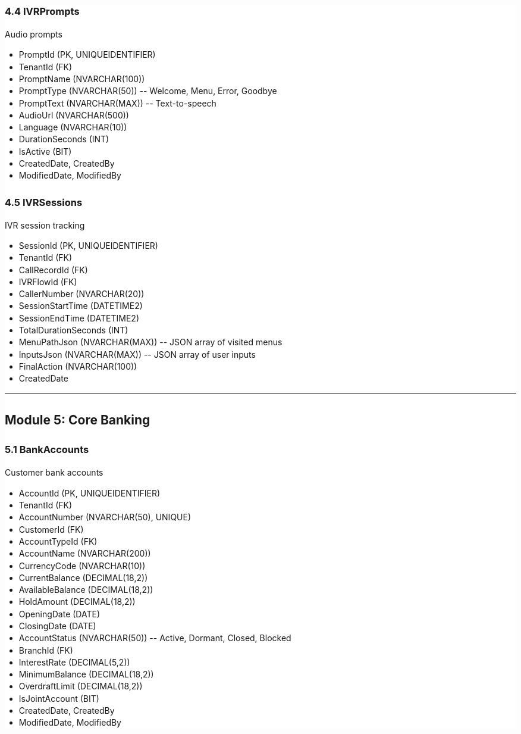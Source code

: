 ### 4.4 IVRPrompts
Audio prompts
- PromptId (PK, UNIQUEIDENTIFIER)
- TenantId (FK)
- PromptName (NVARCHAR(100))
- PromptType (NVARCHAR(50)) -- Welcome, Menu, Error, Goodbye
- PromptText (NVARCHAR(MAX)) -- Text-to-speech
- AudioUrl (NVARCHAR(500))
- Language (NVARCHAR(10))
- DurationSeconds (INT)
- IsActive (BIT)
- CreatedDate, CreatedBy
- ModifiedDate, ModifiedBy

### 4.5 IVRSessions
IVR session tracking
- SessionId (PK, UNIQUEIDENTIFIER)
- TenantId (FK)
- CallRecordId (FK)
- IVRFlowId (FK)
- CallerNumber (NVARCHAR(20))
- SessionStartTime (DATETIME2)
- SessionEndTime (DATETIME2)
- TotalDurationSeconds (INT)
- MenuPathJson (NVARCHAR(MAX)) -- JSON array of visited menus
- InputsJson (NVARCHAR(MAX)) -- JSON array of user inputs
- FinalAction (NVARCHAR(100))
- CreatedDate

---

## Module 5: Core Banking

### 5.1 BankAccounts
Customer bank accounts
- AccountId (PK, UNIQUEIDENTIFIER)
- TenantId (FK)
- AccountNumber (NVARCHAR(50), UNIQUE)
- CustomerId (FK)
- AccountTypeId (FK)
- AccountName (NVARCHAR(200))
- CurrencyCode (NVARCHAR(10))
- CurrentBalance (DECIMAL(18,2))
- AvailableBalance (DECIMAL(18,2))
- HoldAmount (DECIMAL(18,2))
- OpeningDate (DATE)
- ClosingDate (DATE)
- AccountStatus (NVARCHAR(50)) -- Active, Dormant, Closed, Blocked
- BranchId (FK)
- InterestRate (DECIMAL(5,2))
- MinimumBalance (DECIMAL(18,2))
- OverdraftLimit (DECIMAL(18,2))
- IsJointAccount (BIT)
- CreatedDate, CreatedBy
- ModifiedDate, ModifiedBy
